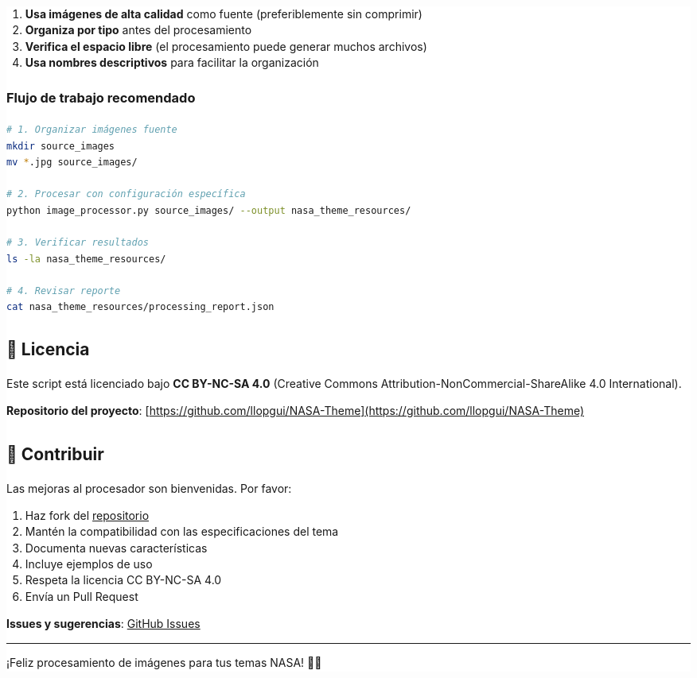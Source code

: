 1. **Usa imágenes de alta calidad** como fuente (preferiblemente sin comprimir)
2. **Organiza por tipo** antes del procesamiento
3. **Verifica el espacio libre** (el procesamiento puede generar muchos archivos)
4. **Usa nombres descriptivos** para facilitar la organización

### **Flujo de trabajo recomendado**

```bash
# 1. Organizar imágenes fuente
mkdir source_images
mv *.jpg source_images/

# 2. Procesar con configuración específica
python image_processor.py source_images/ --output nasa_theme_resources/

# 3. Verificar resultados
ls -la nasa_theme_resources/

# 4. Revisar reporte
cat nasa_theme_resources/processing_report.json
```

## 📝 Licencia

Este script está licenciado bajo **CC BY-NC-SA 4.0** (Creative Commons Attribution-NonCommercial-ShareAlike 4.0 International).

**Repositorio del proyecto**: [https://github.com/llopgui/NASA-Theme](https://github.com/llopgui/NASA-Theme)

## 🤝 Contribuir

Las mejoras al procesador son bienvenidas. Por favor:

1. Haz fork del [repositorio](https://github.com/llopgui/NASA-Theme)
2. Mantén la compatibilidad con las especificaciones del tema
3. Documenta nuevas características
4. Incluye ejemplos de uso
5. Respeta la licencia CC BY-NC-SA 4.0
6. Envía un Pull Request

**Issues y sugerencias**: [GitHub Issues](https://github.com/llopgui/NASA-Theme/issues)

---

¡Feliz procesamiento de imágenes para tus temas NASA! 🚀✨
